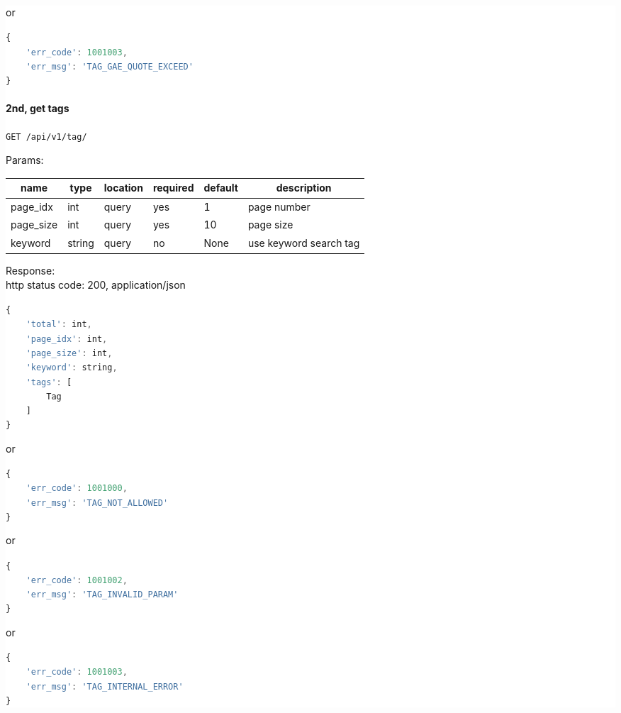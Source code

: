 or
```javascript
{
    'err_code': 1001003,
    'err_msg': 'TAG_GAE_QUOTE_EXCEED'
}
```

#### 2nd, get tags
```bash
GET /api/v1/tag/
```

Params:

| name  |  type | location  | required  |  default | description  |
|---|---|---|---|---|---|
| page_idx  | int  | query  | yes  | 1  | page number  |
| page_size  | int  | query  | yes  | 10  | page size  |
| keyword | string | query | no | None | use keyword search tag|

Response:  
http status code: 200, application/json
```javascript
{
    'total': int,
    'page_idx': int,
    'page_size': int,
    'keyword': string,
    'tags': [
        Tag
    ]
}
```

or
```javascript
{
    'err_code': 1001000,
    'err_msg': 'TAG_NOT_ALLOWED'
}
```

or
```javascript
{
    'err_code': 1001002,
    'err_msg': 'TAG_INVALID_PARAM'
}
```

or
```javascript
{
    'err_code': 1001003,
    'err_msg': 'TAG_INTERNAL_ERROR'
}
```
